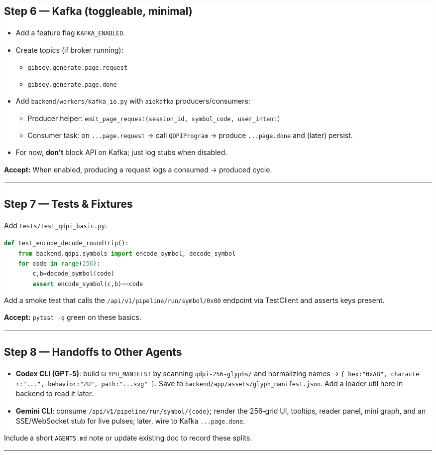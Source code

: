 
## Step 6 — Kafka (toggleable, minimal)

- Add a feature flag `KAFKA_ENABLED`.
    
- Create topics (if broker running):
    
    - `gibsey.generate.page.request`
        
    - `gibsey.generate.page.done`
        
- Add `backend/workers/kafka_io.py` with `aiokafka` producers/consumers:
    
    - Producer helper: `emit_page_request(session_id, symbol_code, user_intent)`
        
    - Consumer task: on `...page.request` → call `QDPIProgram` → produce `...page.done` and (later) persist.
        
- For now, **don’t** block API on Kafka; just log stubs when disabled.
    

**Accept:** When enabled, producing a request logs a consumed → produced cycle.

---

## Step 7 — Tests & Fixtures

Add `tests/test_qdpi_basic.py`:

```python
def test_encode_decode_roundtrip():
    from backend.qdpi.symbols import encode_symbol, decode_symbol
    for code in range(256):
        c,b=decode_symbol(code)
        assert encode_symbol(c,b)==code
```

Add a smoke test that calls the `/api/v1/pipeline/run/symbol/0x00` endpoint via TestClient and asserts keys present.

**Accept:** `pytest -q` green on these basics.

---

## Step 8 — Handoffs to Other Agents

- **Codex CLI (GPT‑5)**: build `GLYPH_MANIFEST` by scanning `qdpi-256-glyphs/` and normalizing names → `{ hex:"0xAB", character:"...", behavior:"ZU", path:"...svg" }`. Save to `backend/app/assets/glyph_manifest.json`. Add a loader util here in backend to read it later.
    
- **Gemini CLI**: consume `/api/v1/pipeline/run/symbol/{code}`; render the 256‑grid UI, tooltips, reader panel, mini graph, and an SSE/WebSocket stub for live pulses; later, wire to Kafka `...page.done`.
    

Include a short `AGENTS.md` note or update existing doc to record these splits.

---
